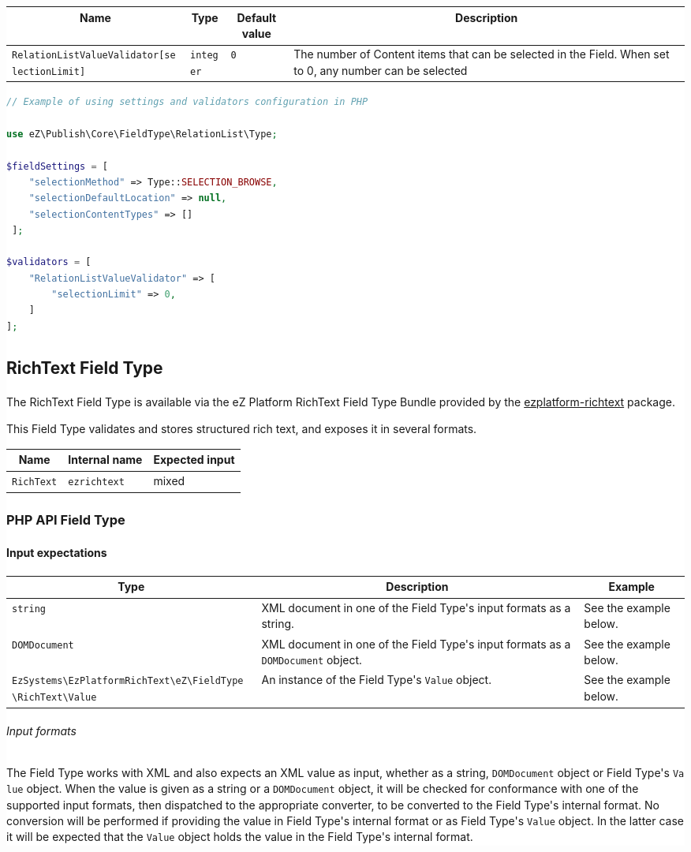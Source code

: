 |Name|Type|Default value|Description|
|------|------|------|------|
|`RelationListValueValidator[selectionLimit]`|`integer`|`0`|The number of Content items that can be selected in the Field. When set to 0, any number can be selected|

``` php
// Example of using settings and validators configuration in PHP

use eZ\Publish\Core\FieldType\RelationList\Type;

$fieldSettings = [
    "selectionMethod" => Type::SELECTION_BROWSE,
    "selectionDefaultLocation" => null,
    "selectionContentTypes" => []
 ];

$validators = [
    "RelationListValueValidator" => [
        "selectionLimit" => 0,
    ]
];
```

## RichText Field Type

The RichText Field Type is available via the eZ Platform RichText Field Type Bundle provided by the [ezplatform-richtext](https://github.com/ezsystems/ezplatform-richtext) package.

This Field Type validates and stores structured rich text, and exposes it in several formats.

|Name|Internal name|Expected input|
|------|------|------|
|`RichText`|`ezrichtext`|mixed|

### PHP API Field Type 

#### Input expectations

|Type|Description|Example|
|------|------|------|
|`string`|XML document in one of the Field Type's input formats as a string.|See the example below.|
|`DOMDocument`|XML document in one of the Field Type's input formats as a `DOMDocument` object.|See the example below.|
|`EzSystems\EzPlatformRichText\eZ\FieldType\RichText\Value`|An instance of the Field Type's `Value` object.|See the example below.|

###### Input formats

The Field Type works with XML and also expects an XML value as input, whether as a string, `DOMDocument` object or Field Type's `Value` object. When the value is given as a string or a `DOMDocument` object, it will be checked for conformance with one of the supported input formats, then dispatched to the appropriate converter, to be converted to the Field Type's internal format. No conversion will be performed if providing the value in Field Type's internal format or as Field Type's `Value` object. In the latter case it will be expected that the `Value` object holds the value in the Field Type's internal format.
